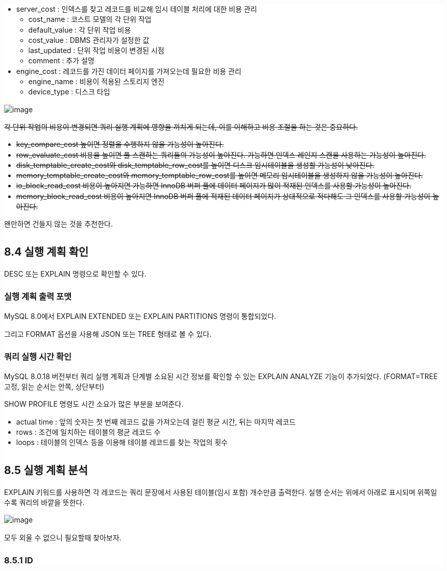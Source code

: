 - server_cost : 인덱스를 찾고 레코드를 비교해 임시 테이블 처리에 대한 비용 관리
    - cost_name : 코스트 모델의 각 단위 작업
    - default_value : 각 단위 작업 비용
    - cost_value : DBMS 관리자가 설정한 값
    - last_updated : 단위 작업 비용이 변경된 시점
    - comment : 추가 설명
- engine_cost : 레코드를 가진 데이터 페이지를 가져오는데 필요한 비용 관리
    - engine_name : 비용이 적용된 스토리지 엔진
    - device_type : 디스크 타입

![image](https://github.com/Deep-Dive-Study/network-for-engineer/assets/85796588/ce5bbacd-46f3-4a1b-9cc6-6a30a51bf81e)

~~각 단위 작업의 비용이 변경되면 쿼리 실행 계획에 영향을 끼치게 되는데, 이를 이해하고 비용 조절을 하는 것은 중요하다.~~

- ~~key_compare_cost 높이면 정렬을 수행하지 않을 가능성이 높아진다.~~
- ~~row_evaluate_cost 비용을 높이면 풀 스캔하는 쿼리들의 가능성이 높아진다. 가능하면 인덱스 레인지 스캔을 사용하는 가능성이 높아진다.~~
- ~~disk_temptable_create_cost와 disk_temptable_row_cost를 높이면 디스크 임시테이블을 생성할 가능성이 낮아진다.~~
- ~~memory_temptable_create_cost와 memory_temptable_row_cost를 높이면 메모리 임시테이블을 생성하지 않을 가능성이 높아진다.~~
- ~~io_block_read_cost 비용이 높아지면 가능하면 InnoDB 버퍼 풀에 데이터 페이지가 많이 적재된 인덱스를 사용할 가능성이 높아진다.~~
- ~~memory_block_read_cost 비용이 높아지면 InnoDB 버퍼 풀에 적재된 데이터 페이지가 상대적으로 적다해도 그 인덱스를 사용할 가능성이 높아진다.~~

왠만하면 건들지 않는 것을 추천한다.

## 8.4 실행 계획 확인

DESC 또는 EXPLAIN 명령으로 확인할 수 있다.

### 실행 계획 출력 포맷

MySQL 8.0에서 EXPLAIN EXTENDED 또는 EXPLAIN PARTITIONS 명령이 통합되었다.

그리고 FORMAT 옵션을 사용해 JSON 또는 TREE 형태로 볼 수 있다.

### 쿼리 실행 시간 확인

MySQL 8.0.18 버전부터 쿼리 실행 계획과 단계별 소요된 시간 정보를 확인할 수 있는 EXPLAIN ANALYZE 기능이 추가되었다. (FORMAT=TREE 고정, 읽는 순서는 안쪽, 상단부터)

SHOW PROFILE 명령도 시간 소요가 많은 부분을 보여준다.

- actual time : 앞의 숫자는 첫 번째 레코드 값을 가져오는데 걸린 평균 시간, 뒤는 마지막 레코드
- rows : 조건에 일치하는 테이블의 평균 레코드 수
- loops : 테이블의 인덱스 등을 이용해 테이블 레코드를 찾는 작업의 횟수

## 8.5 실행 계획 분석

EXPLAIN 키워드를 사용하면 각 레코드는 쿼리 문장에서 사용된 테이블(임시 포함) 개수만큼 출력한다. 실행 순서는 위에서 아래로 표시되며 위쪽일수록 쿼리의 바깥을 뜻한다.

![image](https://github.com/Deep-Dive-Study/network-for-engineer/assets/85796588/da35ec8c-a85a-446c-9bec-cf5b99141557)

모두 외울 수 없으니 필요할때 찾아보자.

### 8.5.1 ID
